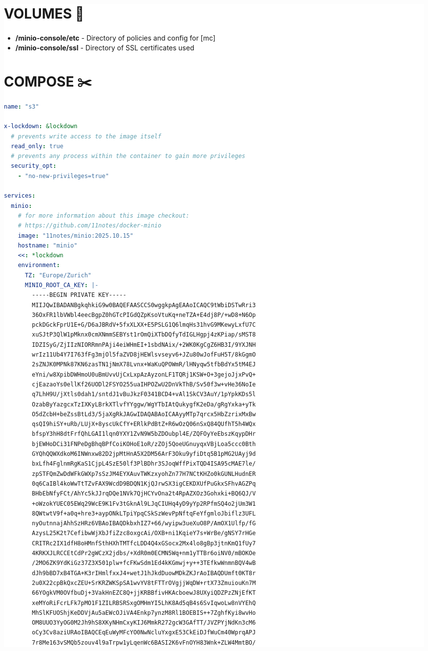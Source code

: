 # VOLUMES 📁
* **/minio-console/etc** - Directory of policies and config for [mc]
* **/minio-console/ssl** - Directory of SSL certificates used

# COMPOSE ✂️
```yaml
name: "s3"

x-lockdown: &lockdown
  # prevents write access to the image itself
  read_only: true
  # prevents any process within the container to gain more privileges
  security_opt:
    - "no-new-privileges=true"

services:
  minio:
    # for more information about this image checkout:
    # https://github.com/11notes/docker-minio
    image: "11notes/minio:2025.10.15"
    hostname: "minio"
    <<: *lockdown
    environment:
      TZ: "Europe/Zurich"
      MINIO_ROOT_CA_KEY: |-
        -----BEGIN PRIVATE KEY-----
        MIIJQwIBADANBgkqhkiG9w0BAQEFAASCCS0wggkpAgEAAoICAQC9tWbiDSTwRri3
        36OxFR1lbVWbl4eecBgpZ0hGTcPIGdQZpKsoVtuKq+neTZA+E4dj8P/+wD8+N6Op
        pckDGckFprU1E+G/D6aJBRdV+5fxXLXX+E5PSLG1Q6lmqHs31hvG9MKewyLxfU7C
        xuSJtP3QlW1pMknx0cmXNmmSEBYst1rOmQiXTbDQfyTdIGLHgpj4zKPiap/sMST8
        IDZISyG/ZjIIzNIORRmnPAji4eiWHmEI+1sbdNAix/+2WK0KgCgZ6HB3I/9YXJNH
        wrIz11Ub4Y7I763fFg3mjOl5faZVD8jHEWlsvseyv6+JZu80wJofFuH5T/8kGgmO
        2sZNJK0MPNk87KN6zasTN1jNmX78Lvnx+WaKuQPOWmR/lHNyqw5tfbBdYx5tM4EJ
        eYni/w8XpibDWHmoU0uBmUvvUjCxLxpAzAyzonLF1TQRj1KSW+O+3gejoJjxPvQ+
        cjEazaoYs0ellKf26UODl2FSYO255uaIHPOZwU2DnVkThB/Sv50f3w+vHe36NoIe
        q7LhH9U/jXtls0dah1/sntdJ1vBuJkzF0341BCD4+vAl1SkCV3AuY/1pYpkKDs5l
        OzabByYazgcxTzIXKyLBrkXTlvfYYggw/WgYTbIAtQukygfK2eDa/gRgYxka+yTk
        O5dZcbH+beZssBtLd3/5jaXgRkJAGwIDAQABAoICAAyyMTp7qrcx5HbZzrixMxBw
        qsQI9hiSY+uRb/LUjX+8yscUkCfY+ERlkPdBtZ+R6wOzQ06nSxQ84QUfhT5h4WQx
        bfspY3hH8dtFrfQhLGAI1lqn0YXY1ZvN9W5bZDOubpl4E/ZQFOyYeEbszKqypDHr
        bjEWHoDCi31FNPeDgBhqBPfCoiKOHoE1oR/zZOj5QoeUGnuyqxVBjLoa5ccc0Bth
        GYQhQQWXdkoM6INWnxw82D2jpMtHnA5X2DM56ArF3Oku9yfiDtq5B1pMG2UAyj9d
        bxLfh4FglnmRgKaS1CjpL4SzE50lf3PlBDhr3SJoqWffPixTQD4ISA95cMAE7le/
        zpSTFQmZwDdWFkGWXp7sSzJM4EYXAuvTWKzxyohZn77H7NCtKHZo0kGUNLHudnER
        0q6CaIBl4koWwTtTZvFAX9WcdD9BDQN1KjQJrwSX3igCEKDXUfPuGkxSFhvAGZPq
        BHbEbNfyFCt/AhYc5kJJrqDQe1NVk7QjHCYvOna2t4RpAZXOz3Gohxki+BQ6QJ/V
        +oWzokYUEC05EWq29WcE9K1Fv3tGknAl9LJqCIUHq4yD9yYp2RPfmSQ4o2jUm3W1
        8QWtwtV9f+a0q+hre3+aypONkLTpiYpqCSkSzWevPpNftqFeYfgmloJbiflz3UFL
        nyOutnnajAhhSzHRz6VBAoIBAQDkbxhIZ7+66/wyipw3ueXuO8P/AmOX1Ulfp/fG
        AzysL25K2t7CefibwWjXbJfiZzc8oxgcAi/OXB+ni1KqieY7s+WrBe/gNSY7rHGe
        CRITRc2IX1dfH8oHMnfSthHXhTMTfcLDD4Q4xGSocx2Mx4lo8gBp3jtnKmQ1fUy7
        4KRKXJLRCCEtCdPr2gWCzX2jdbs/+XdR0m0ECMN5Wq+nm1yTTBr6oiNV0/mBOKOe
        /2MO6ZK9YdKiGz37Z3X501plw+fcFKwSdm1Ed4kKGmwj+y++3TEfkwWnmnBQV4wB
        dJh9bBD7xB4TGA+K3rIHmlfxxJ4+wetJ1hJkdDuowMDkZKJrAoIBAQDUmft0KT8r
        2u0X22cpBkQxcZEU+SrKRZWKSpSA1wvYV8tFTTrOVgjjWqDW+rtX73ZmuiouKn7M
        66YOgkVM0OVfbuDj+3VakHnEZC8Q+jjKRBBfivHKAcboewJ8UXyiQDZPzZNjEfKT
        xeMYoRiFcrLFk7pMO1F1ZILRBSRSxgOMHmYI5LhK8Ad5qB4s6SvIqwoLw8nVYEhQ
        MhSlKFUOShjKeDDVjAu5aEWcOJiVA4Enkp7ynzM8Rl1BOEBIS++7ZghfKyi8wvHo
        OM8UUO3YyOG0M2Jh9hS8XKyNHmCxyKIJ6MmkR272gcW3GAfTT/JVZPYjNdKn3cM6
        oCy3Cv8aziURAoIBAQCEqEuWyMFcYO0NwNcluYxgxE53CkEiDJfWuCm40WprqAPJ
        7r8Me163vSMQb5zouv4l9aTrpw1yLqenWc6BASI2K6vFnOYH83Wnk+ZLW4MmtBO/
```